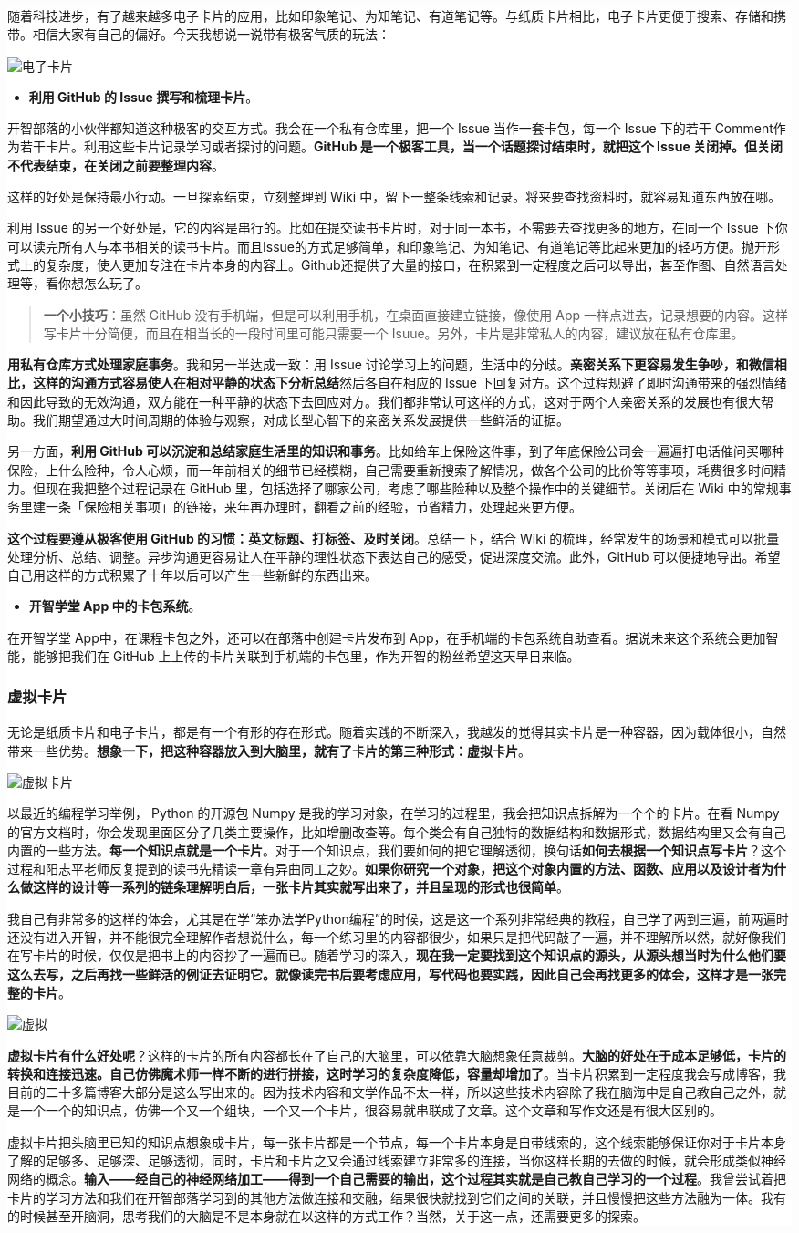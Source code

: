 随着科技进步，有了越来越多电子卡片的应用，比如印象笔记、为知笔记、有道笔记等。与纸质卡片相比，电子卡片更便于搜索、存储和携带。相信大家有自己的偏好。今天我想说一说带有极客气质的玩法：

![电子卡片](https://mmbiz.qlogo.cn/mmbiz_png/P7zzkBGoztEGM6W2IUUEoAoI4Kibia0yNh4sbZqHje2tThUAVrhkbkUXThDGw1ASCDbynxt752rvAJFkXxWIw2qw/0?wx_fmt=png)

- **利用 GitHub 的 Issue 撰写和梳理卡片**。

开智部落的小伙伴都知道这种极客的交互方式。我会在一个私有仓库里，把一个 Issue 当作一套卡包，每一个 Issue 下的若干 Comment作为若干卡片。利用这些卡片记录学习或者探讨的问题。**GitHub 是一个极客工具，当一个话题探讨结束时，就把这个 Issue 关闭掉。但关闭不代表结束，在关闭之前要整理内容**。

这样的好处是保持最小行动。一旦探索结束，立刻整理到 Wiki 中，留下一整条线索和记录。将来要查找资料时，就容易知道东西放在哪。

利用 Issue 的另一个好处是，它的内容是串行的。比如在提交读书卡片时，对于同一本书，不需要去查找更多的地方，在同一个 Issue 下你可以读完所有人与本书相关的读书卡片。而且Issue的方式足够简单，和印象笔记、为知笔记、有道笔记等比起来更加的轻巧方便。抛开形式上的复杂度，使人更加专注在卡片本身的内容上。Github还提供了大量的接口，在积累到一定程度之后可以导出，甚至作图、自然语言处理等，看你想怎么玩了。

> **一个小技巧**：虽然 GitHub 没有手机端，但是可以利用手机，在桌面直接建立链接，像使用 App 一样点进去，记录想要的内容。这样写卡片十分简便，而且在相当长的一段时间里可能只需要一个 Isuue。另外，卡片是非常私人的内容，建议放在私有仓库里。

**用私有仓库方式处理家庭事务**。我和另一半达成一致：用 Issue 讨论学习上的问题，生活中的分歧。**亲密关系下更容易发生争吵，和微信相比，这样的沟通方式容易使人在相对平静的状态下分析总结**然后各自在相应的 Issue 下回复对方。这个过程规避了即时沟通带来的强烈情绪和因此导致的无效沟通，双方能在一种平静的状态下去回应对方。我们都非常认可这样的方式，这对于两个人亲密关系的发展也有很大帮助。我们期望通过大时间周期的体验与观察，对成长型心智下的亲密关系发展提供一些鲜活的证据。

另一方面，**利用 GitHub 可以沉淀和总结家庭生活里的知识和事务**。比如给车上保险这件事，到了年底保险公司会一遍遍打电话催问买哪种保险，上什么险种，令人心烦，而一年前相关的细节已经模糊，自己需要重新搜索了解情况，做各个公司的比价等等事项，耗费很多时间精力。但现在我把整个过程记录在 GitHub 里，包括选择了哪家公司，考虑了哪些险种以及整个操作中的关键细节。关闭后在 Wiki 中的常规事务里建一条「保险相关事项」的链接，来年再办理时，翻看之前的经验，节省精力，处理起来更方便。

**这个过程要遵从极客使用 GitHub 的习惯：英文标题、打标签、及时关闭**。总结一下，结合 Wiki 的梳理，经常发生的场景和模式可以批量处理分析、总结、调整。异步沟通更容易让人在平静的理性状态下表达自己的感受，促进深度交流。此外，GitHub 可以便捷地导出。希望自己用这样的方式积累了十年以后可以产生一些新鲜的东西出来。

- **开智学堂 App 中的卡包系统**。

在开智学堂 App中，在课程卡包之外，还可以在部落中创建卡片发布到 App，在手机端的卡包系统自助查看。据说未来这个系统会更加智能，能够把我们在 GitHub 上上传的卡片关联到手机端的卡包里，作为开智的粉丝希望这天早日来临。

### 虚拟卡片

无论是纸质卡片和电子卡片，都是有一个有形的存在形式。随着实践的不断深入，我越发的觉得其实卡片是一种容器，因为载体很小，自然带来一些优势。**想象一下，把这种容器放入到大脑里，就有了卡片的第三种形式：虚拟卡片**。

![虚拟卡片](https://mmbiz.qlogo.cn/mmbiz_png/P7zzkBGoztEGM6W2IUUEoAoI4Kibia0yNhoDw6cLx3HG0WzbSBEjdJYX46zGtpvzTezlm1mzxZLiavAMZ2ibA7JPQQ/0?wx_fmt=png)

以最近的编程学习举例， Python 的开源包 Numpy 是我的学习对象，在学习的过程里，我会把知识点拆解为一个个的卡片。在看 Numpy 的官方文档时，你会发现里面区分了几类主要操作，比如增删改查等。每个类会有自己独特的数据结构和数据形式，数据结构里又会有自己内置的一些方法。**每一个知识点就是一个卡片**。对于一个知识点，我们要如何的把它理解透彻，换句话**如何去根据一个知识点写卡片**？这个过程和阳志平老师反复提到的读书先精读一章有异曲同工之妙。**如果你研究一个对象，把这个对象内置的方法、函数、应用以及设计者为什么做这样的设计等一系列的链条理解明白后，一张卡片其实就写出来了，并且呈现的形式也很简单**。

我自己有非常多的这样的体会，尤其是在学“笨办法学Python编程”的时候，这是这一个系列非常经典的教程，自己学了两到三遍，前两遍时还没有进入开智，并不能很完全理解作者想说什么，每一个练习里的内容都很少，如果只是把代码敲了一遍，并不理解所以然，就好像我们在写卡片的时候，仅仅是把书上的内容抄了一遍而已。随着学习的深入，**现在我一定要找到这个知识点的源头，从源头想当时为什么他们要这么去写，之后再找一些鲜活的例证去证明它。就像读完书后要考虑应用，写代码也要实践，因此自己会再找更多的体会，这样才是一张完整的卡片**。

![虚拟](https://mmbiz.qlogo.cn/mmbiz_png/P7zzkBGoztEGM6W2IUUEoAoI4Kibia0yNhsZgJrvQwjqcf9T93ibX2J098ybOibPicGtRSpo0Fdu00pJeAhpQPicSv0Q/0?wx_fmt=png)

**虚拟卡片有什么好处呢**？这样的卡片的所有内容都长在了自己的大脑里，可以依靠大脑想象任意裁剪。**大脑的好处在于成本足够低，卡片的转换和连接迅速。自己仿佛魔术师一样不断的进行拼接，这时学习的复杂度降低，容量却增加了**。当卡片积累到一定程度我会写成博客，我目前的二十多篇博客大部分是这么写出来的。因为技术内容和文学作品不太一样，所以这些技术内容除了我在脑海中是自己教自己之外，就是一个一个的知识点，仿佛一个又一个组块，一个又一个卡片，很容易就串联成了文章。这个文章和写作文还是有很大区别的。

虚拟卡片把头脑里已知的知识点想象成卡片，每一张卡片都是一个节点，每一个卡片本身是自带线索的，这个线索能够保证你对于卡片本身了解的足够多、足够深、足够透彻，同时，卡片和卡片之又会通过线索建立非常多的连接，当你这样长期的去做的时候，就会形成类似神经网络的概念。**输入——经自己的神经网络加工——得到一个自己需要的输出，这个过程其实就是自己教自己学习的一个过程**。我曾尝试着把卡片的学习方法和我们在开智部落学习到的其他方法做连接和交融，结果很快就找到它们之间的关联，并且慢慢把这些方法融为一体。我有的时候甚至开脑洞，思考我们的大脑是不是本身就在以这样的方式工作？当然，关于这一点，还需要更多的探索。
